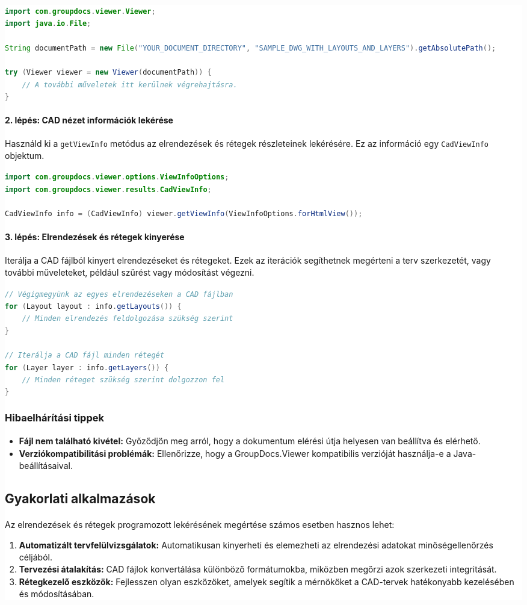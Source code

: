 ```java
import com.groupdocs.viewer.Viewer;
import java.io.File;

String documentPath = new File("YOUR_DOCUMENT_DIRECTORY", "SAMPLE_DWG_WITH_LAYOUTS_AND_LAYERS").getAbsolutePath();

try (Viewer viewer = new Viewer(documentPath)) {
    // A további műveletek itt kerülnek végrehajtásra.
}
```

#### 2. lépés: CAD nézet információk lekérése

Használd ki a `getViewInfo` metódus az elrendezések és rétegek részleteinek lekérésére. Ez az információ egy `CadViewInfo` objektum.

```java
import com.groupdocs.viewer.options.ViewInfoOptions;
import com.groupdocs.viewer.results.CadViewInfo;

CadViewInfo info = (CadViewInfo) viewer.getViewInfo(ViewInfoOptions.forHtmlView());
```

#### 3. lépés: Elrendezések és rétegek kinyerése

Iterálja a CAD fájlból kinyert elrendezéseket és rétegeket. Ezek az iterációk segíthetnek megérteni a terv szerkezetét, vagy további műveleteket, például szűrést vagy módosítást végezni.

```java
// Végigmegyünk az egyes elrendezéseken a CAD fájlban
for (Layout layout : info.getLayouts()) {
    // Minden elrendezés feldolgozása szükség szerint
}

// Iterálja a CAD fájl minden rétegét
for (Layer layer : info.getLayers()) {
    // Minden réteget szükség szerint dolgozzon fel
}
```

### Hibaelhárítási tippek

- **Fájl nem található kivétel:** Győződjön meg arról, hogy a dokumentum elérési útja helyesen van beállítva és elérhető.
- **Verziókompatibilitási problémák:** Ellenőrizze, hogy a GroupDocs.Viewer kompatibilis verzióját használja-e a Java-beállításaival.

## Gyakorlati alkalmazások

Az elrendezések és rétegek programozott lekérésének megértése számos esetben hasznos lehet:

1. **Automatizált tervfelülvizsgálatok:** Automatikusan kinyerheti és elemezheti az elrendezési adatokat minőségellenőrzés céljából.
2. **Tervezési átalakítás:** CAD fájlok konvertálása különböző formátumokba, miközben megőrzi azok szerkezeti integritását.
3. **Rétegkezelő eszközök:** Fejlesszen olyan eszközöket, amelyek segítik a mérnököket a CAD-tervek hatékonyabb kezelésében és módosításában.

